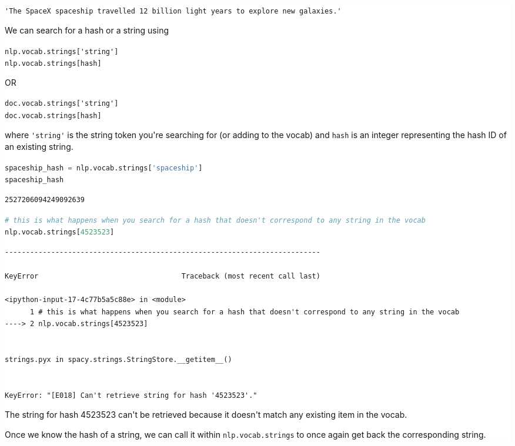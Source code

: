 


    'The SpaceX spaceship travelled 12 billion light years to explore new galaxies.'



We can search for a hash or a string using

```
nlp.vocab.strings['string']
nlp.vocab.strings[hash]
```
OR
```
doc.vocab.strings['string']
doc.vocab.strings[hash]
```

where `'string'` is the string token you're searching for (or adding to the vocab) and `hash` is an integer representing the hash ID of an existing string.



```python
spaceship_hash = nlp.vocab.strings['spaceship']
spaceship_hash
```




    2527206094249092639




```python
# this is what happens when you search for a hash that doesn't correspond to any string in the vocab
nlp.vocab.strings[4523523]
```


    ---------------------------------------------------------------------------

    KeyError                                  Traceback (most recent call last)

    <ipython-input-17-4c77b5a5c88e> in <module>
          1 # this is what happens when you search for a hash that doesn't correspond to any string in the vocab
    ----> 2 nlp.vocab.strings[4523523]


    strings.pyx in spacy.strings.StringStore.__getitem__()


    KeyError: "[E018] Can't retrieve string for hash '4523523'."


The string for hash 4523523 can't be retrieved because it doesn't match any existing item in the vocab.

Once we know the hash of a string, we can call it within `nlp.vocab.strings` to once again get back the corresponding string.
